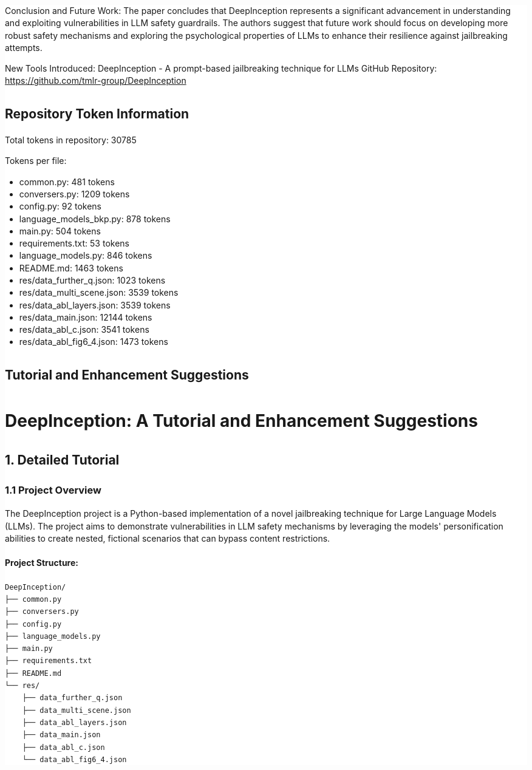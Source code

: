 Conclusion and Future Work:
The paper concludes that DeepInception represents a significant advancement in understanding and exploiting vulnerabilities in LLM safety guardrails. The authors suggest that future work should focus on developing more robust safety mechanisms and exploring the psychological properties of LLMs to enhance their resilience against jailbreaking attempts.

New Tools Introduced:
DeepInception - A prompt-based jailbreaking technique for LLMs
GitHub Repository: https://github.com/tmlr-group/DeepInception

## Repository Token Information
Total tokens in repository: 30785

Tokens per file:
- common.py: 481 tokens
- conversers.py: 1209 tokens
- config.py: 92 tokens
- language_models_bkp.py: 878 tokens
- main.py: 504 tokens
- requirements.txt: 53 tokens
- language_models.py: 846 tokens
- README.md: 1463 tokens
- res/data_further_q.json: 1023 tokens
- res/data_multi_scene.json: 3539 tokens
- res/data_abl_layers.json: 3539 tokens
- res/data_main.json: 12144 tokens
- res/data_abl_c.json: 3541 tokens
- res/data_abl_fig6_4.json: 1473 tokens


## Tutorial and Enhancement Suggestions

# DeepInception: A Tutorial and Enhancement Suggestions

## 1. Detailed Tutorial

### 1.1 Project Overview

The DeepInception project is a Python-based implementation of a novel jailbreaking technique for Large Language Models (LLMs). The project aims to demonstrate vulnerabilities in LLM safety mechanisms by leveraging the models' personification abilities to create nested, fictional scenarios that can bypass content restrictions.

#### Project Structure:

```
DeepInception/
├── common.py
├── conversers.py
├── config.py
├── language_models.py
├── main.py
├── requirements.txt
├── README.md
└── res/
    ├── data_further_q.json
    ├── data_multi_scene.json
    ├── data_abl_layers.json
    ├── data_main.json
    ├── data_abl_c.json
    └── data_abl_fig6_4.json
```

